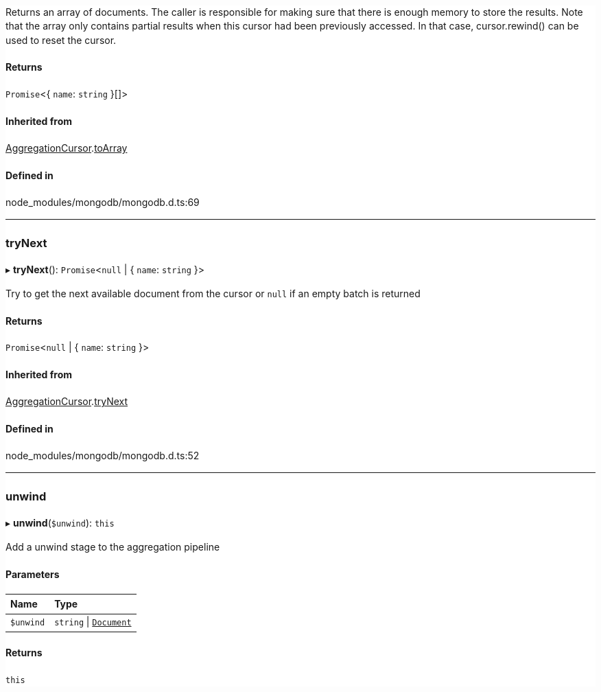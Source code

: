 Returns an array of documents. The caller is responsible for making sure that there
is enough memory to store the results. Note that the array only contains partial
results when this cursor had been previously accessed. In that case,
cursor.rewind() can be used to reset the cursor.

#### Returns

`Promise`\<\{ `name`: `string`  }[]\>

#### Inherited from

[AggregationCursor](internal_._Z__mongo_baseOps_node_modules_mongodb_mongodb_.AggregationCursor.md).[toArray](internal_._Z__mongo_baseOps_node_modules_mongodb_mongodb_.AggregationCursor.md#toarray)

#### Defined in

node_modules/mongodb/mongodb.d.ts:69

___

### tryNext

▸ **tryNext**(): `Promise`\<``null`` \| \{ `name`: `string`  }\>

Try to get the next available document from the cursor or `null` if an empty batch is returned

#### Returns

`Promise`\<``null`` \| \{ `name`: `string`  }\>

#### Inherited from

[AggregationCursor](internal_._Z__mongo_baseOps_node_modules_mongodb_mongodb_.AggregationCursor.md).[tryNext](internal_._Z__mongo_baseOps_node_modules_mongodb_mongodb_.AggregationCursor.md#trynext)

#### Defined in

node_modules/mongodb/mongodb.d.ts:52

___

### unwind

▸ **unwind**(`$unwind`): `this`

Add a unwind stage to the aggregation pipeline

#### Parameters

| Name | Type |
| :------ | :------ |
| `$unwind` | `string` \| [`Document`](../interfaces/internal_._Z__mongo_baseOps_node_modules_mongodb_mongodb_.BSON.Document.md) |

#### Returns

`this`
